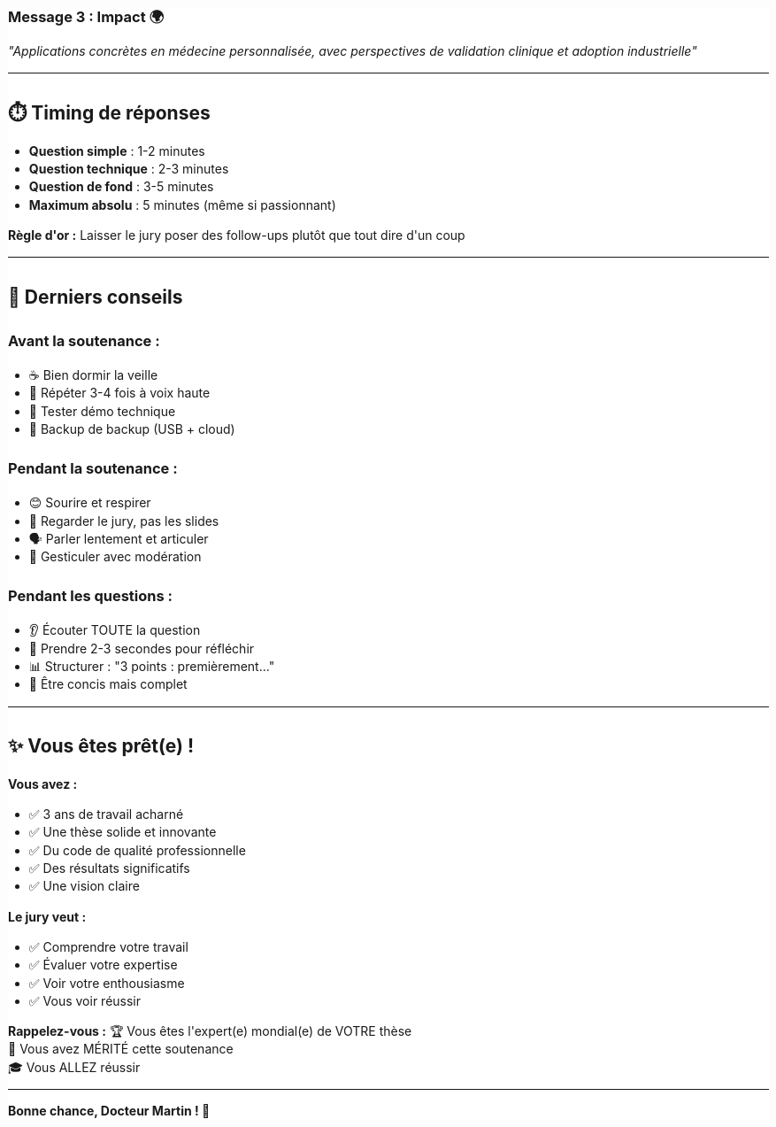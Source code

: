### Message 3 : Impact 🌍
*"Applications concrètes en médecine personnalisée, avec perspectives de validation clinique et adoption industrielle"*

---

## ⏱️ Timing de réponses

- **Question simple** : 1-2 minutes
- **Question technique** : 2-3 minutes
- **Question de fond** : 3-5 minutes
- **Maximum absolu** : 5 minutes (même si passionnant)

**Règle d'or :** Laisser le jury poser des follow-ups plutôt que tout dire d'un coup

---

## 🎤 Derniers conseils

### Avant la soutenance :
- ☕ Bien dormir la veille
- 🏃 Répéter 3-4 fois à voix haute
- 📱 Tester démo technique
- 🎒 Backup de backup (USB + cloud)

### Pendant la soutenance :
- 😊 Sourire et respirer
- 👀 Regarder le jury, pas les slides
- 🗣️ Parler lentement et articuler
- 🤚 Gesticuler avec modération

### Pendant les questions :
- 👂 Écouter TOUTE la question
- 🤔 Prendre 2-3 secondes pour réfléchir
- 📊 Structurer : "3 points : premièrement..."
- 🎯 Être concis mais complet

---

## ✨ Vous êtes prêt(e) !

**Vous avez :**
- ✅ 3 ans de travail acharné
- ✅ Une thèse solide et innovante
- ✅ Du code de qualité professionnelle
- ✅ Des résultats significatifs
- ✅ Une vision claire

**Le jury veut :**
- ✅ Comprendre votre travail
- ✅ Évaluer votre expertise
- ✅ Voir votre enthousiasme
- ✅ Vous voir réussir

**Rappelez-vous :**
🏆 Vous êtes l'expert(e) mondial(e) de VOTRE thèse  
💪 Vous avez MÉRITÉ cette soutenance  
🎓 Vous ALLEZ réussir

---

**Bonne chance, Docteur Martin ! 🎉**


